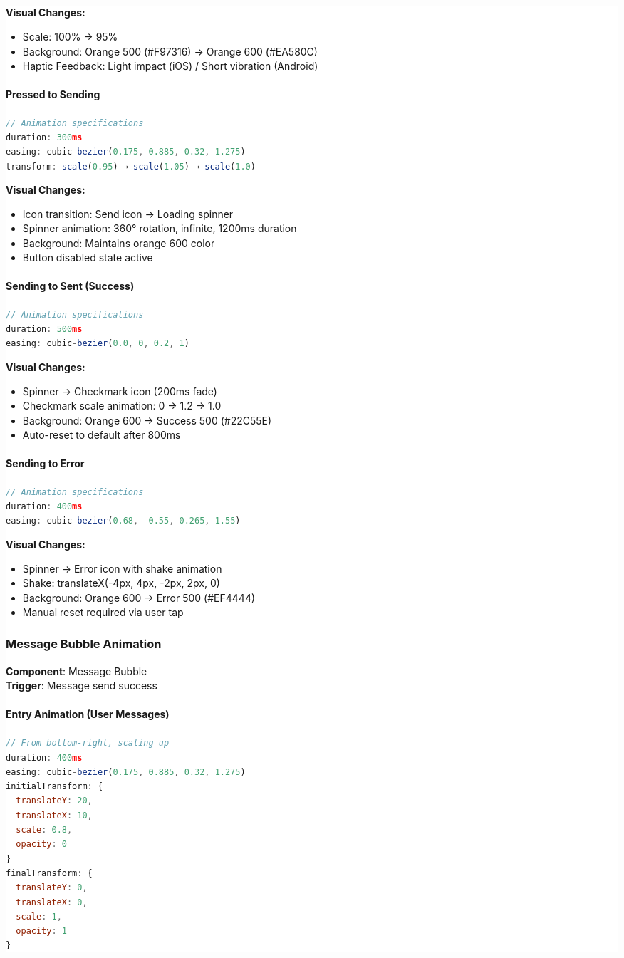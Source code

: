 **Visual Changes:**
- Scale: 100% → 95%
- Background: Orange 500 (#F97316) → Orange 600 (#EA580C)
- Haptic Feedback: Light impact (iOS) / Short vibration (Android)

#### Pressed to Sending
```javascript
// Animation specifications
duration: 300ms
easing: cubic-bezier(0.175, 0.885, 0.32, 1.275)
transform: scale(0.95) → scale(1.05) → scale(1.0)
```

**Visual Changes:**
- Icon transition: Send icon → Loading spinner
- Spinner animation: 360° rotation, infinite, 1200ms duration
- Background: Maintains orange 600 color
- Button disabled state active

#### Sending to Sent (Success)
```javascript
// Animation specifications
duration: 500ms
easing: cubic-bezier(0.0, 0, 0.2, 1)
```

**Visual Changes:**
- Spinner → Checkmark icon (200ms fade)
- Checkmark scale animation: 0 → 1.2 → 1.0
- Background: Orange 600 → Success 500 (#22C55E)
- Auto-reset to default after 800ms

#### Sending to Error
```javascript
// Animation specifications
duration: 400ms
easing: cubic-bezier(0.68, -0.55, 0.265, 1.55)
```

**Visual Changes:**
- Spinner → Error icon with shake animation
- Shake: translateX(-4px, 4px, -2px, 2px, 0)
- Background: Orange 600 → Error 500 (#EF4444)
- Manual reset required via user tap

### Message Bubble Animation
**Component**: Message Bubble  
**Trigger**: Message send success

#### Entry Animation (User Messages)
```javascript
// From bottom-right, scaling up
duration: 400ms
easing: cubic-bezier(0.175, 0.885, 0.32, 1.275)
initialTransform: {
  translateY: 20,
  translateX: 10,
  scale: 0.8,
  opacity: 0
}
finalTransform: {
  translateY: 0,
  translateX: 0,
  scale: 1,
  opacity: 1
}
```